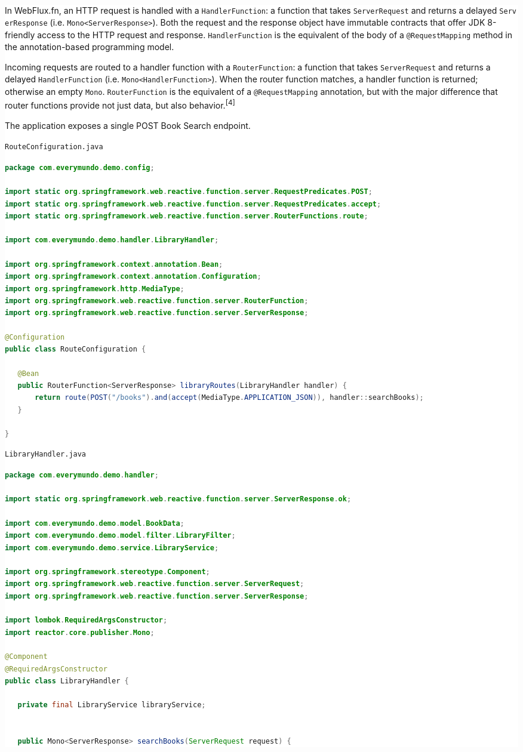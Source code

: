 In WebFlux.fn, an HTTP request is handled with a `HandlerFunction`: a function that takes `ServerRequest` and returns a delayed `ServerResponse` (i.e. `Mono<ServerResponse>`). Both the request and the response object have immutable contracts that offer JDK 8-friendly access to the HTTP request and response. `HandlerFunction` is the equivalent of the body of a `@RequestMapping` method in the annotation-based programming model.

Incoming requests are routed to a handler function with a `RouterFunction`: a function that takes `ServerRequest` and returns a delayed `HandlerFunction` (i.e. `Mono<HandlerFunction>`). When the router function matches, a handler function is returned; otherwise an empty `Mono`. `RouterFunction` is the equivalent of a `@RequestMapping` annotation, but with the major difference that router functions provide not just data, but also behavior.<sup>[4]</sup>

The application exposes a single POST Book Search endpoint.

`RouteConfiguration.java`
```java
package com.everymundo.demo.config;
 
import static org.springframework.web.reactive.function.server.RequestPredicates.POST;
import static org.springframework.web.reactive.function.server.RequestPredicates.accept;
import static org.springframework.web.reactive.function.server.RouterFunctions.route;
 
import com.everymundo.demo.handler.LibraryHandler;
 
import org.springframework.context.annotation.Bean;
import org.springframework.context.annotation.Configuration;
import org.springframework.http.MediaType;
import org.springframework.web.reactive.function.server.RouterFunction;
import org.springframework.web.reactive.function.server.ServerResponse;
 
@Configuration
public class RouteConfiguration {
  
   @Bean
   public RouterFunction<ServerResponse> libraryRoutes(LibraryHandler handler) {
       return route(POST("/books").and(accept(MediaType.APPLICATION_JSON)), handler::searchBooks);
   }
 
}
```

`LibraryHandler.java`
```java
package com.everymundo.demo.handler;
 
import static org.springframework.web.reactive.function.server.ServerResponse.ok;
 
import com.everymundo.demo.model.BookData;
import com.everymundo.demo.model.filter.LibraryFilter;
import com.everymundo.demo.service.LibraryService;
 
import org.springframework.stereotype.Component;
import org.springframework.web.reactive.function.server.ServerRequest;
import org.springframework.web.reactive.function.server.ServerResponse;
 
import lombok.RequiredArgsConstructor;
import reactor.core.publisher.Mono;
 
@Component
@RequiredArgsConstructor
public class LibraryHandler {
 
   private final LibraryService libraryService;
 
 
   public Mono<ServerResponse> searchBooks(ServerRequest request) {
```